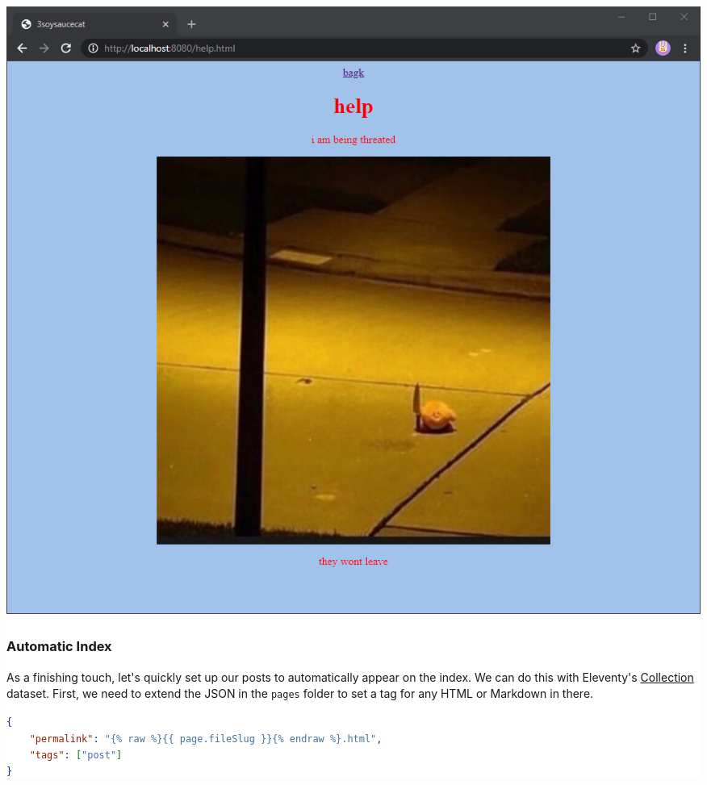 ![The same page, only now the back button has been added back. It's still misspelled though, this time as “bagk”.](src/assets/blog/streamlining-web-development/eleventy-postlayout.png)

[^4]: I'm putting a "citation needed" here since this isn't an area I've explored deeply. If you know more about templating languages in this regard, please let me know!

### Automatic Index

As a finishing touch, let's quickly set up our posts to automatically appear on the index. We can do this with Eleventy's [Collection](https://www.11ty.dev/docs/collections/) dataset. First, we need to extend the JSON in the `pages` folder to set a tag for any HTML or Markdown in there.

```json
{
	"permalink": "{% raw %}{{ page.fileSlug }}{% endraw %}.html",
	"tags": ["post"]
}
```


[^1]: I say structure instead of design because with the use of CSS you can drastically change the design of your webpage without altering the HTML. Still, changing the HTML may be needed for your planned redesign.
[^2]: Credit to [Peter deHaan](https://github.com/pdehaan) for their [showcase of dynamic permalinks in action](https://github.com/pdehaan/11ty-dynamic-permalink-test)!
[^3]: Moving your `index.html` into the "pages" folder will rename the file to your folders name at build time.